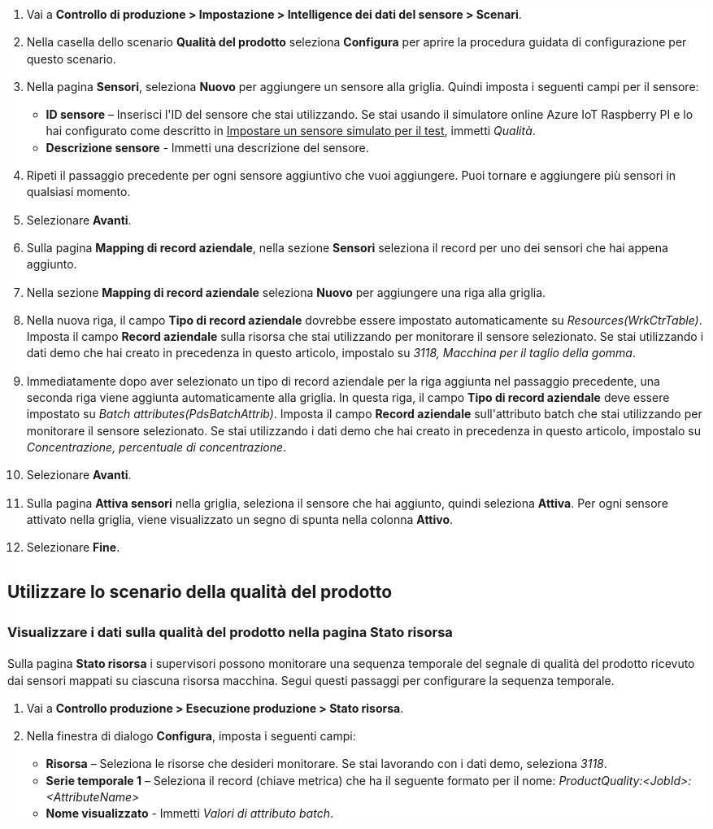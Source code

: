 1. Vai a **Controllo di produzione \> Impostazione \> Intelligence dei dati del sensore \> Scenari**.
1. Nella casella dello scenario **Qualità del prodotto** seleziona **Configura** per aprire la procedura guidata di configurazione per questo scenario.
1. Nella pagina **Sensori**, seleziona **Nuovo** per aggiungere un sensore alla griglia. Quindi imposta i seguenti campi per il sensore:

    - **ID sensore** – Inserisci l'ID del sensore che stai utilizzando. Se stai usando il simulatore online Azure IoT Raspberry PI e lo hai configurato come descritto in [Impostare un sensore simulato per il test](sdi-set-up-simulated-sensor.md), immetti *Qualità*.
    - **Descrizione sensore** - Immetti una descrizione del sensore.

1. Ripeti il passaggio precedente per ogni sensore aggiuntivo che vuoi aggiungere. Puoi tornare e aggiungere più sensori in qualsiasi momento.
1. Selezionare **Avanti**.
1. Sulla pagina **Mapping di record aziendale**, nella sezione **Sensori** seleziona il record per uno dei sensori che hai appena aggiunto.
1. Nella sezione **Mapping di record aziendale** seleziona **Nuovo** per aggiungere una riga alla griglia.
1. Nella nuova riga, il campo **Tipo di record aziendale** dovrebbe essere impostato automaticamente su *Resources(WrkCtrTable)*. Imposta il campo **Record aziendale** sulla risorsa che stai utilizzando per monitorare il sensore selezionato. Se stai utilizzando i dati demo che hai creato in precedenza in questo articolo, impostalo su *3118, Macchina per il taglio della gomma*.
1. Immediatamente dopo aver selezionato un tipo di record aziendale per la riga aggiunta nel passaggio precedente, una seconda riga viene aggiunta automaticamente alla griglia. In questa riga, il campo **Tipo di record aziendale** deve essere impostato su *Batch attributes(PdsBatchAttrib)*. Imposta il campo **Record aziendale** sull'attributo batch che stai utilizzando per monitorare il sensore selezionato. Se stai utilizzando i dati demo che hai creato in precedenza in questo articolo, impostalo su *Concentrazione, percentuale di concentrazione*.
1. Selezionare **Avanti**.
1. Sulla pagina **Attiva sensori** nella griglia, seleziona il sensore che hai aggiunto, quindi seleziona **Attiva**. Per ogni sensore attivato nella griglia, viene visualizzato un segno di spunta nella colonna **Attivo**.
1. Selezionare **Fine**.

## <a name="work-with-the-product-quality-scenario"></a>Utilizzare lo scenario della qualità del prodotto

### <a name="view-product-quality-data-on-the-resource-status-page"></a>Visualizzare i dati sulla qualità del prodotto nella pagina Stato risorsa

Sulla pagina **Stato risorsa** i supervisori possono monitorare una sequenza temporale del segnale di qualità del prodotto ricevuto dai sensori mappati su ciascuna risorsa macchina. Segui questi passaggi per configurare la sequenza temporale.

1. Vai a **Controllo produzione \> Esecuzione produzione \> Stato risorsa**.
1. Nella finestra di dialogo **Configura**, imposta i seguenti campi:

    - **Risorsa** – Seleziona le risorse che desideri monitorare. Se stai lavorando con i dati demo, seleziona *3118*.
    - **Serie temporale 1** – Seleziona il record (chiave metrica) che ha il seguente formato per il nome: *ProductQuality:&lt;JobId&gt;:&lt;AttributeName&gt;*
    - **Nome visualizzato** - Immetti *Valori di attributo batch*.
